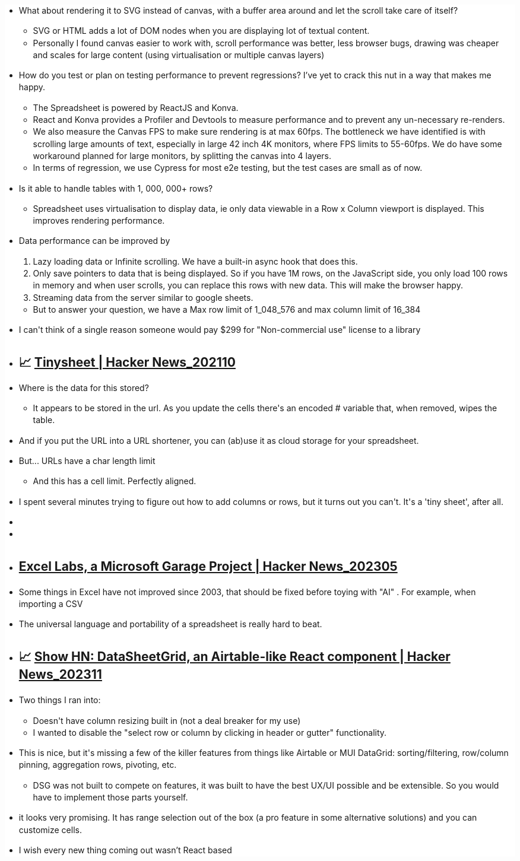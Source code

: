 - What about rendering it to SVG instead of canvas, with a buffer area around and let the scroll take care of itself?
  - SVG or HTML adds a lot of DOM nodes when you are displaying lot of textual content.
  - Personally I found canvas easier to work with, scroll performance was better, less browser bugs, drawing was cheaper and scales for large content (using virtualisation or multiple canvas layers)

- How do you test or plan on testing performance to prevent regressions? I’ve yet to crack this nut in a way that makes me happy.
  - The Spreadsheet is powered by ReactJS and Konva.
  - React and Konva provides a Profiler and Devtools to measure performance and to prevent any un-necessary re-renders.
  - We also measure the Canvas FPS to make sure rendering is at max 60fps. The bottleneck we have identified is with scrolling large amounts of text, especially in large 42 inch 4K monitors, where FPS limits to 55-60fps. We do have some workaround planned for large monitors, by splitting the canvas into 4 layers.
  - In terms of regression, we use Cypress for most e2e testing, but the test cases are small as of now.

- Is it able to handle tables with 1, 000, 000+ rows?
  - Spreadsheet uses virtualisation to display data, ie only data viewable in a Row x Column viewport is displayed. This improves rendering performance.
- Data performance can be improved by 
  1. Lazy loading data or Infinite scrolling. We have a built-in async hook that does this. 
  2. Only save pointers to data that is being displayed. So if you have 1M rows, on the JavaScript side, you only load 100 rows in memory and when user scrolls, you can replace this rows with new data. This will make the browser happy. 
  3. Streaming data from the server similar to google sheets.
  - But to answer your question, we have a Max row limit of 1_048_576 and max column limit of 16_384

- I can't think of a single reason someone would pay $299 for "Non-commercial use" license to a library

- ## 📈 [Tinysheet | Hacker News_202110](https://news.ycombinator.com/item?id=28967514)
- Where is the data for this stored? 
  - It appears to be stored in the url. As you update the cells there's an encoded # variable that, when removed, wipes the table.
- And if you put the URL into a URL shortener, you can (ab)use it as cloud storage for your spreadsheet.
- But... URLs have a char length limit
  - And this has a cell limit. Perfectly aligned.

- I spent several minutes trying to figure out how to add columns or rows, but it turns out you can't. It's a 'tiny sheet', after all.

- 
- 

- ## [Excel Labs, a Microsoft Garage Project | Hacker News_202305](https://news.ycombinator.com/item?id=36081851)
- Some things in Excel have not improved since 2003, that should be fixed before toying with "AI" . For example, when importing a CSV

- The universal language and portability of a spreadsheet is really hard to beat.

- ## 📈 [Show HN: DataSheetGrid, an Airtable-like React component | Hacker News_202311](https://news.ycombinator.com/item?id=38228788)
- Two things I ran into:
  - Doesn't have column resizing built in (not a deal breaker for my use)
  - I wanted to disable the "select row or column by clicking in header or gutter" functionality. 
- This is nice, but it's missing a few of the killer features from things like Airtable or MUI DataGrid: sorting/filtering, row/column pinning, aggregation rows, pivoting, etc.
  - DSG was not built to compete on features, it was built to have the best UX/UI possible and be extensible. So you would have to implement those parts yourself.
- it looks very promising. It has range selection out of the box (a pro feature in some alternative solutions) and you can customize cells. 
- I wish every new thing coming out wasn’t React based